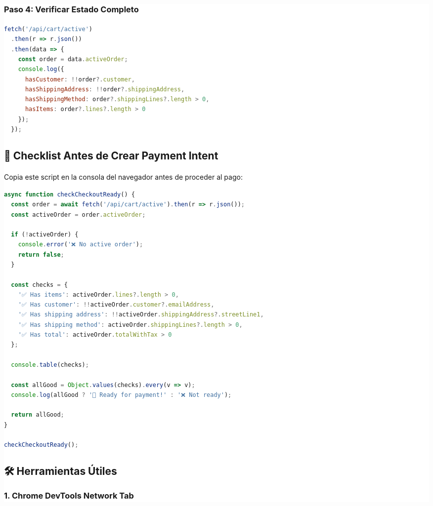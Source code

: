 ### Paso 4: Verificar Estado Completo

```javascript
fetch('/api/cart/active')
  .then(r => r.json())
  .then(data => {
    const order = data.activeOrder;
    console.log({
      hasCustomer: !!order?.customer,
      hasShippingAddress: !!order?.shippingAddress,
      hasShippingMethod: order?.shippingLines?.length > 0,
      hasItems: order?.lines?.length > 0
    });
  });
```

## 📝 Checklist Antes de Crear Payment Intent

Copia este script en la consola del navegador antes de proceder al pago:

```javascript
async function checkCheckoutReady() {
  const order = await fetch('/api/cart/active').then(r => r.json());
  const activeOrder = order.activeOrder;
  
  if (!activeOrder) {
    console.error('❌ No active order');
    return false;
  }
  
  const checks = {
    '✅ Has items': activeOrder.lines?.length > 0,
    '✅ Has customer': !!activeOrder.customer?.emailAddress,
    '✅ Has shipping address': !!activeOrder.shippingAddress?.streetLine1,
    '✅ Has shipping method': activeOrder.shippingLines?.length > 0,
    '✅ Has total': activeOrder.totalWithTax > 0
  };
  
  console.table(checks);
  
  const allGood = Object.values(checks).every(v => v);
  console.log(allGood ? '🎉 Ready for payment!' : '❌ Not ready');
  
  return allGood;
}

checkCheckoutReady();
```

## 🛠️ Herramientas Útiles

### 1. Chrome DevTools Network Tab
